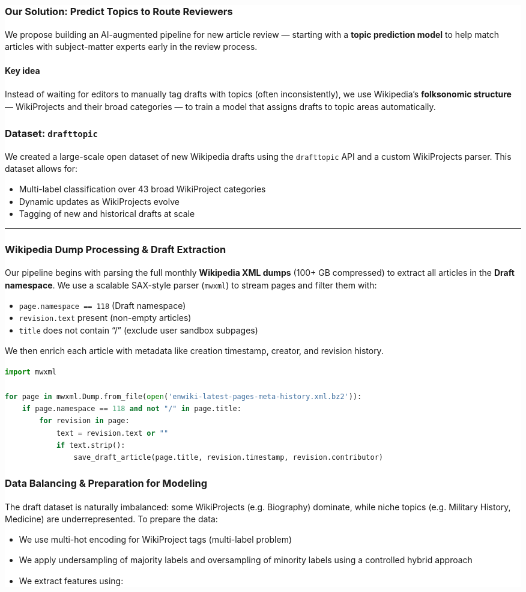 
### Our Solution: Predict Topics to Route Reviewers

We propose building an AI-augmented pipeline for new article review — starting with a **topic prediction model** to help match articles with subject-matter experts early in the review process.

#### Key idea

Instead of waiting for editors to manually tag drafts with topics (often inconsistently), we use Wikipedia’s **folksonomic structure** — WikiProjects and their broad categories — to train a model that assigns drafts to topic areas automatically.

### Dataset: `drafttopic`

We created a large-scale open dataset of new Wikipedia drafts using the `drafttopic` API and a custom WikiProjects parser. This dataset allows for:

- Multi-label classification over 43 broad WikiProject categories
- Dynamic updates as WikiProjects evolve
- Tagging of new and historical drafts at scale

---

### Wikipedia Dump Processing & Draft Extraction

Our pipeline begins with parsing the full monthly **Wikipedia XML dumps** (100+ GB compressed) to extract all articles in the **Draft namespace**. We use a scalable SAX-style parser (`mwxml`) to stream pages and filter them with:

- `page.namespace == 118` (Draft namespace)
- `revision.text` present (non-empty articles)
- `title` does not contain “/” (exclude user sandbox subpages)

We then enrich each article with metadata like creation timestamp, creator, and revision history.

```python
import mwxml

for page in mwxml.Dump.from_file(open('enwiki-latest-pages-meta-history.xml.bz2')):
    if page.namespace == 118 and not "/" in page.title:
        for revision in page:
            text = revision.text or ""
            if text.strip():
                save_draft_article(page.title, revision.timestamp, revision.contributor)
```

### Data Balancing & Preparation for Modeling
The draft dataset is naturally imbalanced: some WikiProjects (e.g. Biography) dominate, while niche topics (e.g. Military History, Medicine) are underrepresented. To prepare the data:

- We use multi-hot encoding for WikiProject tags (multi-label problem)

- We apply undersampling of majority labels and oversampling of minority labels using a controlled hybrid approach

- We extract features using:
